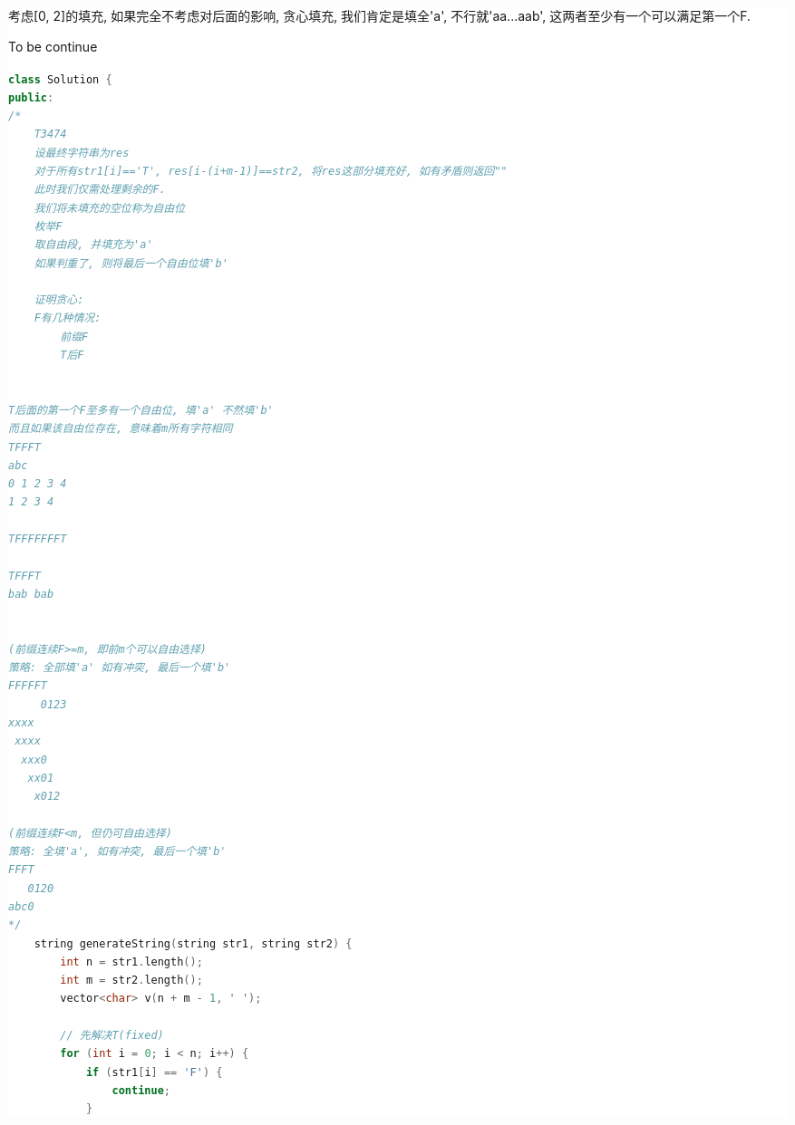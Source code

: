 考虑[0, 2]的填充, 如果完全不考虑对后面的影响, 贪心填充, 我们肯定是填全'a', 不行就'aa...aab', 这两者至少有一个可以满足第一个F.

To be continue





```cpp
class Solution {
public:
/*
    T3474
    设最终字符串为res
    对于所有str1[i]=='T', res[i-(i+m-1)]==str2, 将res这部分填充好, 如有矛盾则返回""
    此时我们仅需处理剩余的F.
    我们将未填充的空位称为自由位
    枚举F
    取自由段, 并填充为'a'
    如果判重了, 则将最后一个自由位填'b'
    
    证明贪心:
    F有几种情况:
        前缀F
        T后F
        

T后面的第一个F至多有一个自由位, 填'a' 不然填'b'
而且如果该自由位存在, 意味着m所有字符相同
TFFFT
abc
0 1 2 3 4
1 2 3 4

TFFFFFFFT

TFFFT
bab bab


(前缀连续F>=m, 即前m个可以自由选择)
策略: 全部填'a' 如有冲突, 最后一个填'b'
FFFFFT
     0123
xxxx
 xxxx
  xxx0
   xx01
    x012

(前缀连续F<m, 但仍可自由选择)
策略: 全填'a', 如有冲突, 最后一个填'b'
FFFT
   0120
abc0
*/
    string generateString(string str1, string str2) {
        int n = str1.length();
        int m = str2.length();
        vector<char> v(n + m - 1, ' ');
        
        // 先解决T(fixed)
        for (int i = 0; i < n; i++) {
            if (str1[i] == 'F') {
                continue;
            }
```
